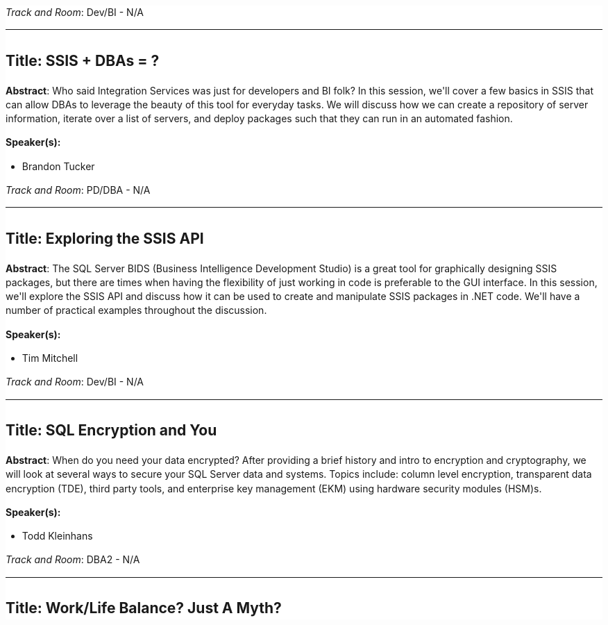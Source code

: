 *Track and Room*: Dev/BI - N/A
 
----------------------------------------------------------------------------------- 
 
 
## Title: SSIS + DBAs = ?
 
**Abstract**:
Who said Integration Services was just for developers and BI folk?  In this session, we'll cover a few basics in SSIS that can allow DBAs to leverage the beauty of this tool for everyday tasks.  We will discuss how we can create a repository of server information, iterate over a list of servers, and deploy packages such that they can run in an automated fashion.
 
**Speaker(s):**
- Brandon Tucker
 
*Track and Room*: PD/DBA - N/A
 
----------------------------------------------------------------------------------- 
 
 
## Title: Exploring the SSIS API
 
**Abstract**:
The SQL Server BIDS (Business Intelligence Development Studio) is a great tool for graphically designing SSIS packages, but there are times when having the flexibility of just working in code is preferable to the GUI interface.  In this session, we'll explore the SSIS API and discuss how it can be used to create and manipulate SSIS packages in .NET code.  We'll have a number of practical examples throughout the discussion.
 
**Speaker(s):**
- Tim Mitchell
 
*Track and Room*: Dev/BI - N/A
 
----------------------------------------------------------------------------------- 
 
 
## Title: SQL Encryption and You
 
**Abstract**:
When do you need your data encrypted? After providing a brief history and intro to encryption and cryptography, we will look at several ways to secure your SQL Server data and systems. Topics include: column level encryption, transparent data encryption (TDE), third party tools, and enterprise key management (EKM) using hardware security modules (HSM)s.
 
**Speaker(s):**
- Todd Kleinhans
 
*Track and Room*: DBA2 - N/A
 
----------------------------------------------------------------------------------- 
 
 
## Title: Work/Life Balance? Just A Myth?
 